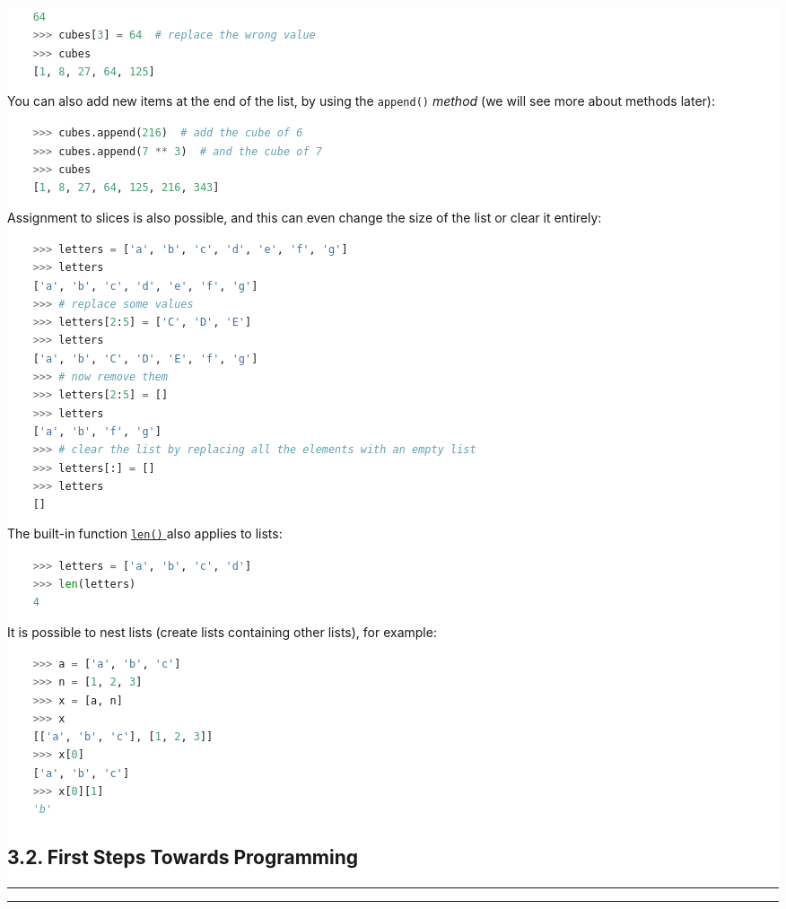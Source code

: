 ```py
    64
    >>> cubes[3] = 64  # replace the wrong value
    >>> cubes
    [1, 8, 27, 64, 125]
```
You can also add new items at the end of the list, by using the `append()` *method* (we will see more about methods later):
```py
    >>> cubes.append(216)  # add the cube of 6
    >>> cubes.append(7 ** 3)  # and the cube of 7
    >>> cubes
    [1, 8, 27, 64, 125, 216, 343]
```
Assignment to slices is also possible, and this can even change the size of the list or clear it entirely:
```py
    >>> letters = ['a', 'b', 'c', 'd', 'e', 'f', 'g']
    >>> letters
    ['a', 'b', 'c', 'd', 'e', 'f', 'g']
    >>> # replace some values
    >>> letters[2:5] = ['C', 'D', 'E']
    >>> letters
    ['a', 'b', 'C', 'D', 'E', 'f', 'g']
    >>> # now remove them
    >>> letters[2:5] = []
    >>> letters
    ['a', 'b', 'f', 'g']
    >>> # clear the list by replacing all the elements with an empty list
    >>> letters[:] = []
    >>> letters
    []
```
The built-in function [ `len()` ](../../../external.html?link=https://docs.python.org/3/library/functions.html#len "len") also applies to lists:
```py
    >>> letters = ['a', 'b', 'c', 'd']
    >>> len(letters)
    4
```
It is possible to nest lists (create lists containing other lists), for example:
```py
    >>> a = ['a', 'b', 'c']
    >>> n = [1, 2, 3]
    >>> x = [a, n]
    >>> x
    [['a', 'b', 'c'], [1, 2, 3]]
    >>> x[0]
    ['a', 'b', 'c']
    >>> x[0][1]
    'b'
```
3.2. First Steps Towards Programming
 - 
---

---
